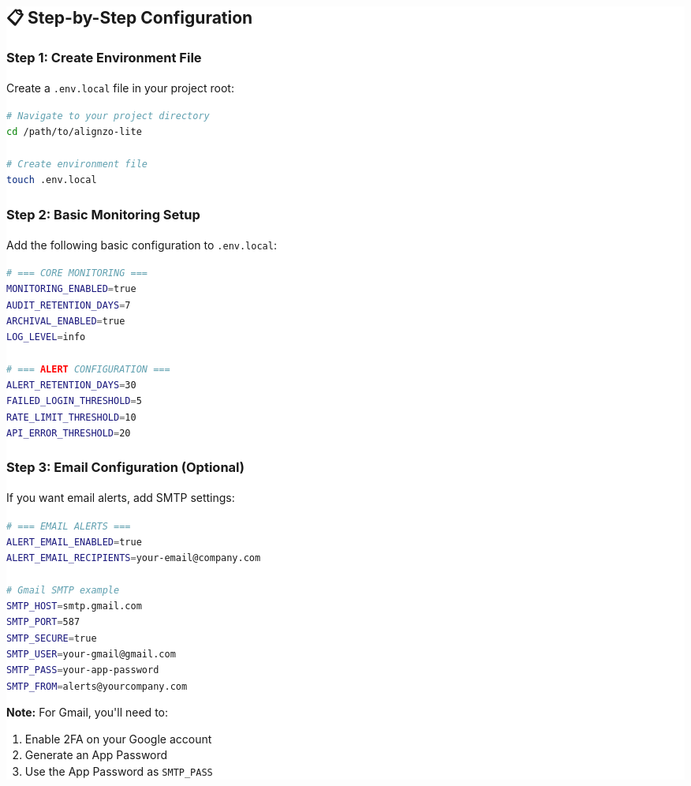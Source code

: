 
## 📋 **Step-by-Step Configuration**

### Step 1: Create Environment File
Create a `.env.local` file in your project root:

```bash
# Navigate to your project directory
cd /path/to/alignzo-lite

# Create environment file
touch .env.local
```

### Step 2: Basic Monitoring Setup
Add the following basic configuration to `.env.local`:

```bash
# === CORE MONITORING ===
MONITORING_ENABLED=true
AUDIT_RETENTION_DAYS=7
ARCHIVAL_ENABLED=true
LOG_LEVEL=info

# === ALERT CONFIGURATION ===
ALERT_RETENTION_DAYS=30
FAILED_LOGIN_THRESHOLD=5
RATE_LIMIT_THRESHOLD=10
API_ERROR_THRESHOLD=20
```

### Step 3: Email Configuration (Optional)
If you want email alerts, add SMTP settings:

```bash
# === EMAIL ALERTS ===
ALERT_EMAIL_ENABLED=true
ALERT_EMAIL_RECIPIENTS=your-email@company.com

# Gmail SMTP example
SMTP_HOST=smtp.gmail.com
SMTP_PORT=587
SMTP_SECURE=true
SMTP_USER=your-gmail@gmail.com
SMTP_PASS=your-app-password
SMTP_FROM=alerts@yourcompany.com
```

**Note:** For Gmail, you'll need to:
1. Enable 2FA on your Google account
2. Generate an App Password
3. Use the App Password as `SMTP_PASS`
